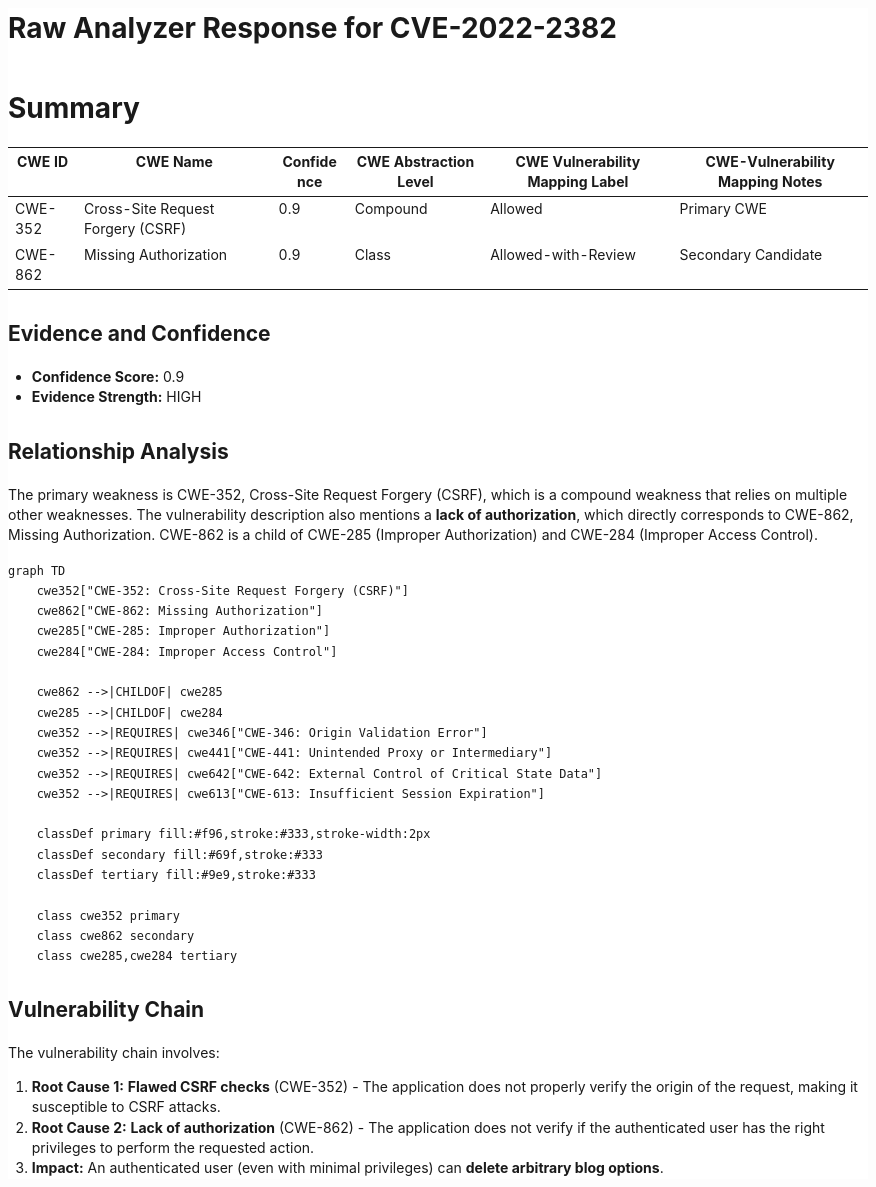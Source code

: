 # Raw Analyzer Response for CVE-2022-2382

# Summary
| CWE ID | CWE Name | Confidence | CWE Abstraction Level | CWE Vulnerability Mapping Label | CWE-Vulnerability Mapping Notes |
|---|---|---|---|---|---|
| CWE-352 | Cross-Site Request Forgery (CSRF) | 0.9 | Compound | Allowed | Primary CWE |
| CWE-862 | Missing Authorization | 0.9 | Class | Allowed-with-Review | Secondary Candidate |

## Evidence and Confidence

*   **Confidence Score:** 0.9
*   **Evidence Strength:** HIGH

## Relationship Analysis
The primary weakness is CWE-352, Cross-Site Request Forgery (CSRF), which is a compound weakness that relies on multiple other weaknesses. The vulnerability description also mentions a **lack of authorization**, which directly corresponds to CWE-862, Missing Authorization. CWE-862 is a child of CWE-285 (Improper Authorization) and CWE-284 (Improper Access Control).

```mermaid
graph TD
    cwe352["CWE-352: Cross-Site Request Forgery (CSRF)"]
    cwe862["CWE-862: Missing Authorization"]
    cwe285["CWE-285: Improper Authorization"]
    cwe284["CWE-284: Improper Access Control"]

    cwe862 -->|CHILDOF| cwe285
    cwe285 -->|CHILDOF| cwe284
    cwe352 -->|REQUIRES| cwe346["CWE-346: Origin Validation Error"]
    cwe352 -->|REQUIRES| cwe441["CWE-441: Unintended Proxy or Intermediary"]
    cwe352 -->|REQUIRES| cwe642["CWE-642: External Control of Critical State Data"]
    cwe352 -->|REQUIRES| cwe613["CWE-613: Insufficient Session Expiration"]

    classDef primary fill:#f96,stroke:#333,stroke-width:2px
    classDef secondary fill:#69f,stroke:#333
    classDef tertiary fill:#9e9,stroke:#333

    class cwe352 primary
    class cwe862 secondary
    class cwe285,cwe284 tertiary
```

## Vulnerability Chain
The vulnerability chain involves:
1.  **Root Cause 1:** **Flawed CSRF checks** (CWE-352) - The application does not properly verify the origin of the request, making it susceptible to CSRF attacks.
2.  **Root Cause 2:** **Lack of authorization** (CWE-862) - The application does not verify if the authenticated user has the right privileges to perform the requested action.
3.  **Impact:** An authenticated user (even with minimal privileges) can **delete arbitrary blog options**.
